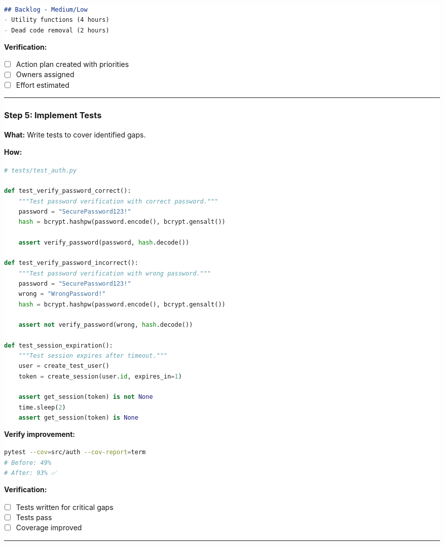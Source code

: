 ```markdown
## Backlog - Medium/Low
- Utility functions (4 hours)
- Dead code removal (2 hours)
```

**Verification:**
- [ ] Action plan created with priorities
- [ ] Owners assigned
- [ ] Effort estimated

---

### Step 5: Implement Tests

**What:** Write tests to cover identified gaps.

**How:**

```python
# tests/test_auth.py

def test_verify_password_correct():
    """Test password verification with correct password."""
    password = "SecurePassword123!"
    hash = bcrypt.hashpw(password.encode(), bcrypt.gensalt())
    
    assert verify_password(password, hash.decode())

def test_verify_password_incorrect():
    """Test password verification with wrong password."""
    password = "SecurePassword123!"
    wrong = "WrongPassword!"
    hash = bcrypt.hashpw(password.encode(), bcrypt.gensalt())
    
    assert not verify_password(wrong, hash.decode())

def test_session_expiration():
    """Test session expires after timeout."""
    user = create_test_user()
    token = create_session(user.id, expires_in=1)
    
    assert get_session(token) is not None
    time.sleep(2)
    assert get_session(token) is None
```

**Verify improvement:**
```bash
pytest --cov=src/auth --cov-report=term
# Before: 49%
# After: 93% ✅
```

**Verification:**
- [ ] Tests written for critical gaps
- [ ] Tests pass
- [ ] Coverage improved

---